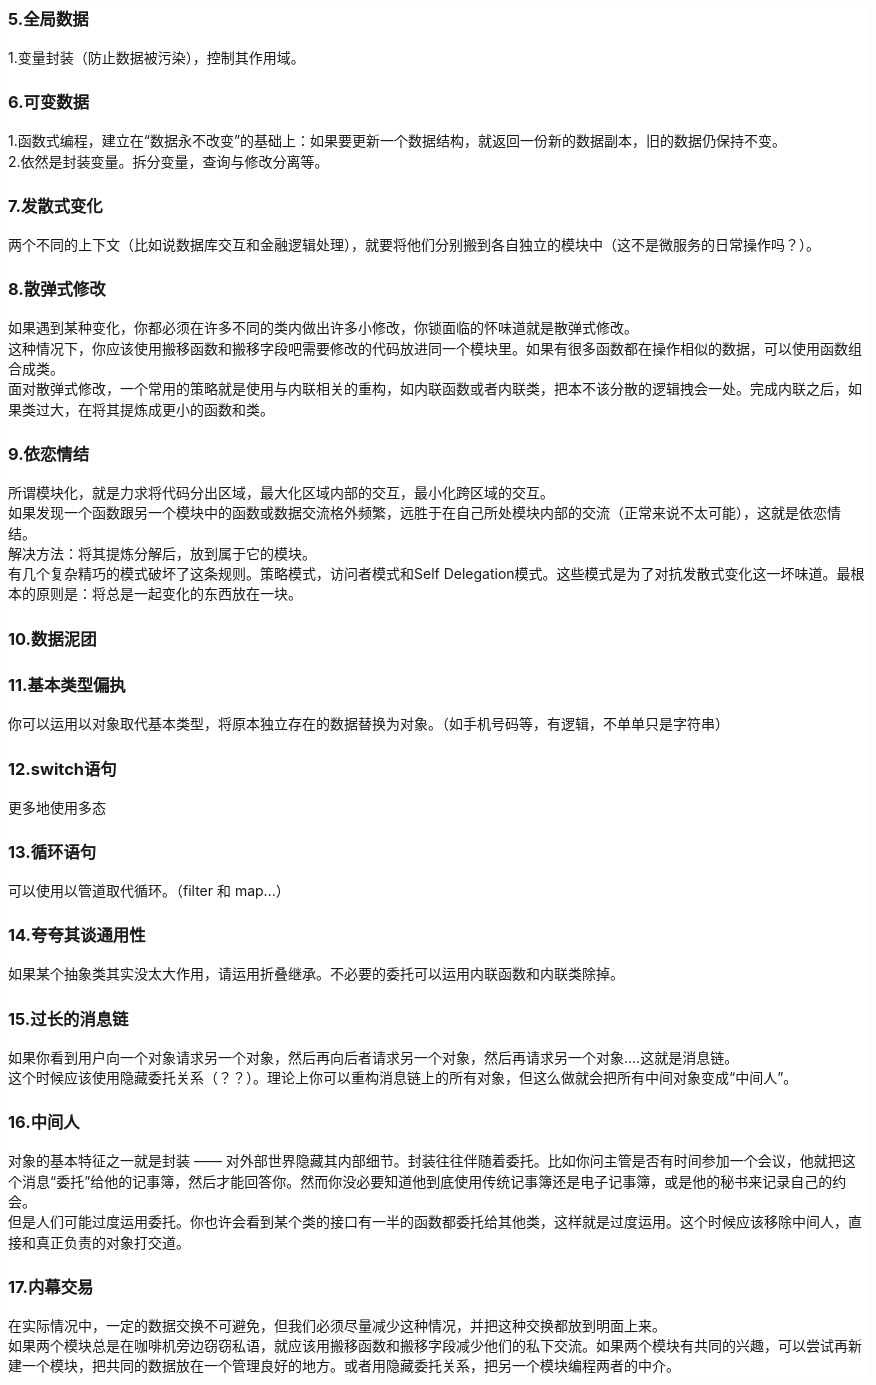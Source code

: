 ### 5.全局数据
1.变量封装（防止数据被污染），控制其作用域。  

### 6.可变数据
1.函数式编程，建立在“数据永不改变”的基础上：如果要更新一个数据结构，就返回一份新的数据副本，旧的数据仍保持不变。  
2.依然是封装变量。拆分变量，查询与修改分离等。

### 7.发散式变化
两个不同的上下文（比如说数据库交互和金融逻辑处理），就要将他们分别搬到各自独立的模块中（这不是微服务的日常操作吗？）。

### 8.散弹式修改
如果遇到某种变化，你都必须在许多不同的类内做出许多小修改，你锁面临的怀味道就是散弹式修改。  
这种情况下，你应该使用搬移函数和搬移字段吧需要修改的代码放进同一个模块里。如果有很多函数都在操作相似的数据，可以使用函数组合成类。  
面对散弹式修改，一个常用的策略就是使用与内联相关的重构，如内联函数或者内联类，把本不该分散的逻辑拽会一处。完成内联之后，如果类过大，在将其提炼成更小的函数和类。

### 9.依恋情结
所谓模块化，就是力求将代码分出区域，最大化区域内部的交互，最小化跨区域的交互。  
如果发现一个函数跟另一个模块中的函数或数据交流格外频繁，远胜于在自己所处模块内部的交流（正常来说不太可能），这就是依恋情结。  
解决方法：将其提炼分解后，放到属于它的模块。  
有几个复杂精巧的模式破坏了这条规则。策略模式，访问者模式和Self Delegation模式。这些模式是为了对抗发散式变化这一坏味道。最根本的原则是：将总是一起变化的东西放在一块。

### 10.数据泥团

### 11.基本类型偏执
你可以运用以对象取代基本类型，将原本独立存在的数据替换为对象。（如手机号码等，有逻辑，不单单只是字符串）

### 12.switch语句
更多地使用多态

### 13.循环语句
可以使用以管道取代循环。（filter 和 map...）

### 14.夸夸其谈通用性
如果某个抽象类其实没太大作用，请运用折叠继承。不必要的委托可以运用内联函数和内联类除掉。

### 15.过长的消息链
如果你看到用户向一个对象请求另一个对象，然后再向后者请求另一个对象，然后再请求另一个对象....这就是消息链。  
这个时候应该使用隐藏委托关系（？？）。理论上你可以重构消息链上的所有对象，但这么做就会把所有中间对象变成“中间人”。

### 16.中间人
对象的基本特征之一就是封装 —— 对外部世界隐藏其内部细节。封装往往伴随着委托。比如你问主管是否有时间参加一个会议，他就把这个消息“委托”给他的记事簿，然后才能回答你。然而你没必要知道他到底使用传统记事簿还是电子记事簿，或是他的秘书来记录自己的约会。  
但是人们可能过度运用委托。你也许会看到某个类的接口有一半的函数都委托给其他类，这样就是过度运用。这个时候应该移除中间人，直接和真正负责的对象打交道。

### 17.内幕交易
在实际情况中，一定的数据交换不可避免，但我们必须尽量减少这种情况，并把这种交换都放到明面上来。  
如果两个模块总是在咖啡机旁边窃窃私语，就应该用搬移函数和搬移字段减少他们的私下交流。如果两个模块有共同的兴趣，可以尝试再新建一个模块，把共同的数据放在一个管理良好的地方。或者用隐藏委托关系，把另一个模块编程两者的中介。

